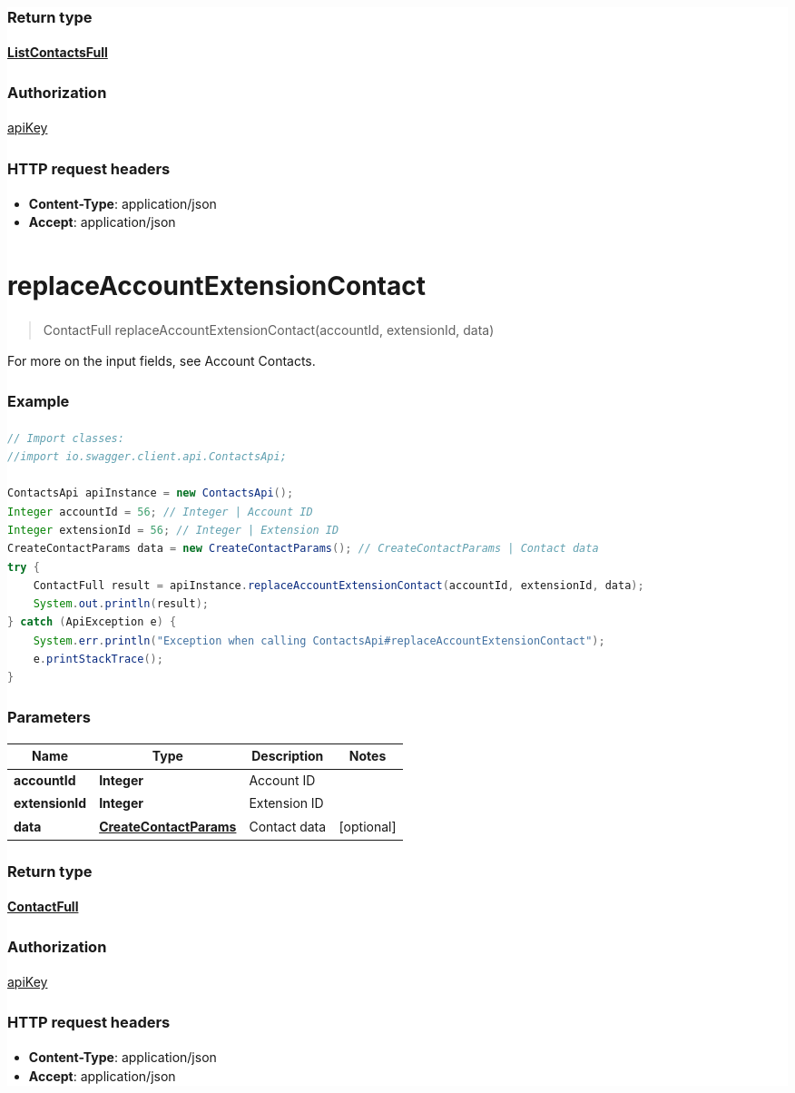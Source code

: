 ### Return type

[**ListContactsFull**](ListContactsFull.md)

### Authorization

[apiKey](../README.md#apiKey)

### HTTP request headers

 - **Content-Type**: application/json
 - **Accept**: application/json

<a name="replaceAccountExtensionContact"></a>
# **replaceAccountExtensionContact**
> ContactFull replaceAccountExtensionContact(accountId, extensionId, data)



For more on the input fields, see Account Contacts.

### Example
```java
// Import classes:
//import io.swagger.client.api.ContactsApi;

ContactsApi apiInstance = new ContactsApi();
Integer accountId = 56; // Integer | Account ID
Integer extensionId = 56; // Integer | Extension ID
CreateContactParams data = new CreateContactParams(); // CreateContactParams | Contact data
try {
    ContactFull result = apiInstance.replaceAccountExtensionContact(accountId, extensionId, data);
    System.out.println(result);
} catch (ApiException e) {
    System.err.println("Exception when calling ContactsApi#replaceAccountExtensionContact");
    e.printStackTrace();
}
```

### Parameters

Name | Type | Description  | Notes
------------- | ------------- | ------------- | -------------
 **accountId** | **Integer**| Account ID |
 **extensionId** | **Integer**| Extension ID |
 **data** | [**CreateContactParams**](CreateContactParams.md)| Contact data | [optional]

### Return type

[**ContactFull**](ContactFull.md)

### Authorization

[apiKey](../README.md#apiKey)

### HTTP request headers

 - **Content-Type**: application/json
 - **Accept**: application/json

